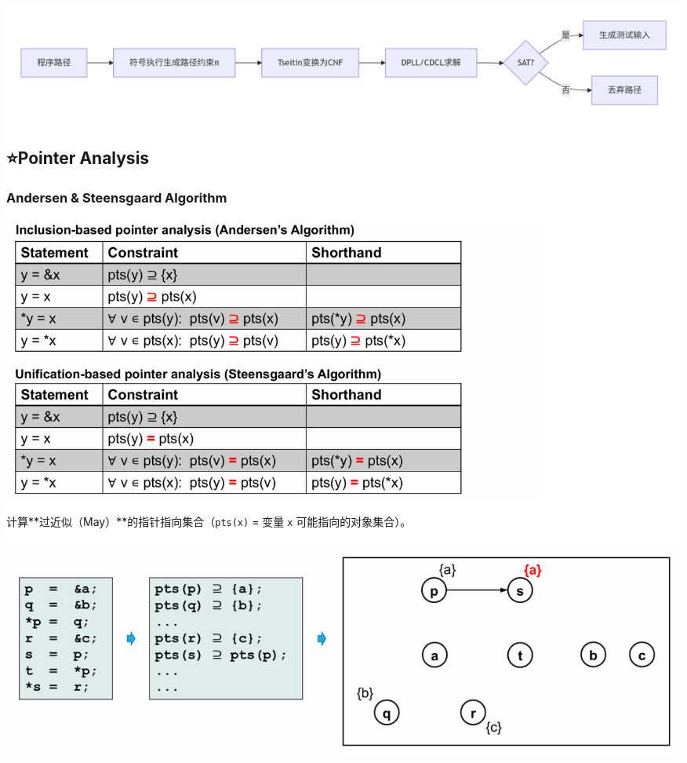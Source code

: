 ![image-20250618204857185](编译原理题型复习/image-20250618204857185.png)

## ⭐Pointer Analysis

### Andersen & Steensgaard Algorithm

<img src="编译原理题型复习/image-20250618210212058.png" alt="image-20250618210212058" style="zoom:67%;" />

计算**过近似（May）**的指针指向集合（`pts(x)` = 变量 `x` 可能指向的对象集合）。

![image-20250618211442917](编译原理题型复习/image-20250618211442917.png)
